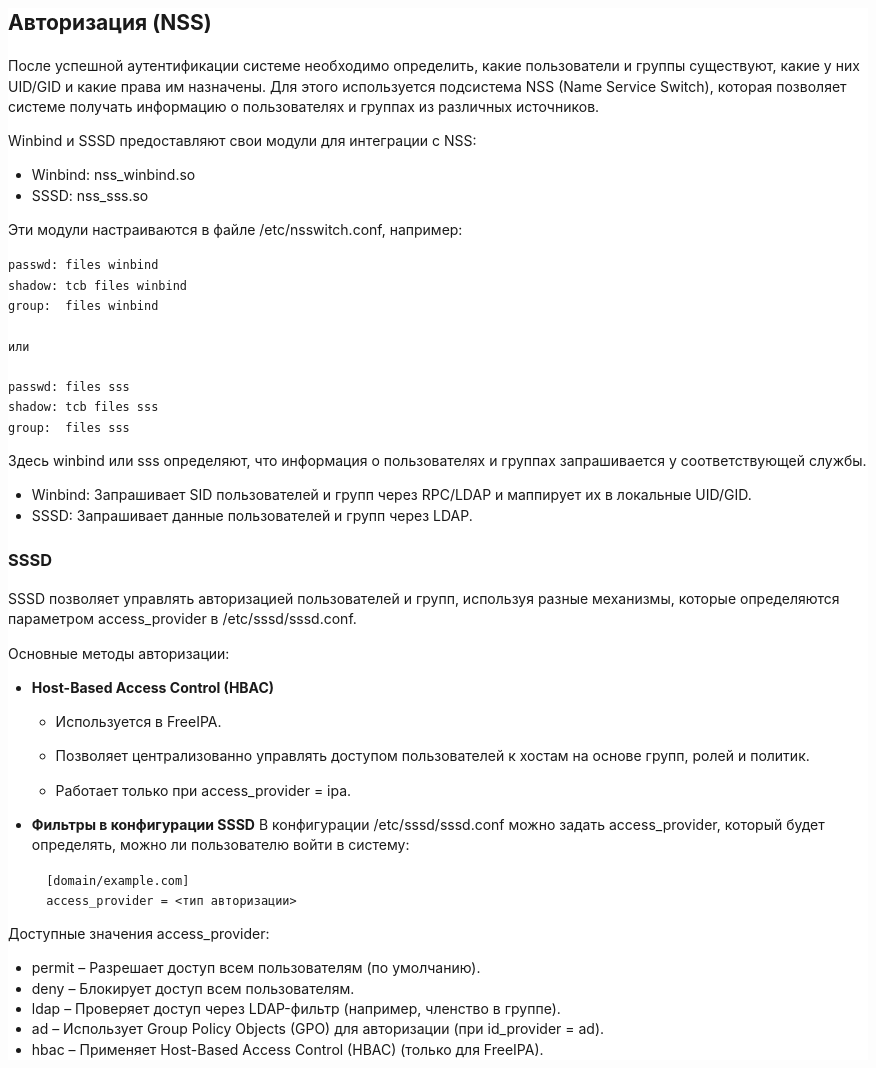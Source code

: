 ## Авторизация (NSS)
После успешной аутентификации системе необходимо определить, какие пользователи и группы существуют, какие у них UID/GID и какие права им назначены. Для этого используется подсистема NSS (Name Service Switch), которая позволяет системе получать информацию о пользователях и группах из различных источников.

Winbind и SSSD предоставляют свои модули для интеграции с NSS:

+ Winbind: nss_winbind.so
+ SSSD: nss_sss.so

Эти модули настраиваются в файле /etc/nsswitch.conf, например:

	passwd: files winbind
	shadow: tcb files winbind
	group:  files winbind
	
	или
	
	passwd: files sss
	shadow: tcb files sss
	group:  files sss


Здесь winbind или sss определяют, что информация о пользователях и группах запрашивается у соответствующей службы.

+ Winbind: Запрашивает SID пользователей и групп через RPC/LDAP и маппирует их в локальные UID/GID.
+ SSSD: Запрашивает данные пользователей и групп через LDAP.

### SSSD

SSSD позволяет управлять авторизацией пользователей и групп, используя разные механизмы, которые определяются параметром access_provider в /etc/sssd/sssd.conf.

Основные методы авторизации:

+  **Host-Based Access Control (HBAC)**

	+ Используется в FreeIPA.

	+ Позволяет централизованно управлять доступом пользователей к хостам на основе групп, ролей и политик.

	+ Работает только при access_provider = ipa.

+ **Фильтры в конфигурации SSSD**
В конфигурации /etc/sssd/sssd.conf можно задать access_provider, который будет определять, можно ли пользователю войти в систему:

		[domain/example.com]
		access_provider = <тип авторизации>
		
Доступные значения access_provider:
+ permit – Разрешает доступ всем пользователям (по умолчанию).
+ deny – Блокирует доступ всем пользователям.
+ ldap – Проверяет доступ через LDAP-фильтр (например, членство в группе).
+ ad – Использует Group Policy Objects (GPO) для авторизации (при id_provider = ad).
+ hbac – Применяет Host-Based Access Control (HBAC) (только для FreeIPA).
